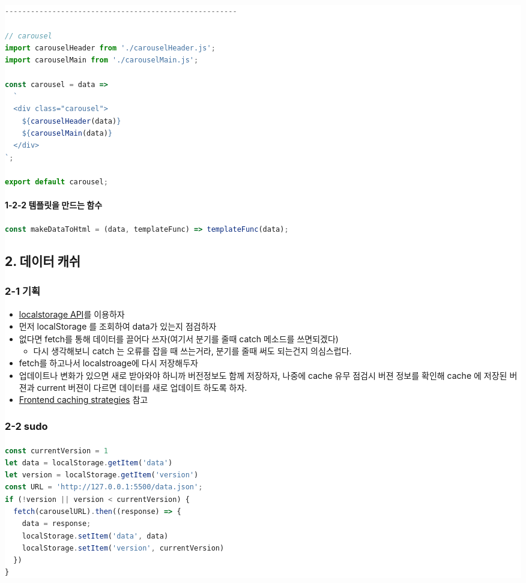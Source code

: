```js
------------------------------------------------------

// carousel
import carouselHeader from './carouselHeader.js';
import carouselMain from './carouselMain.js';

const carousel = data =>
  `
  <div class="carousel">
    ${carouselHeader(data)}
    ${carouselMain(data)}
  </div>
`;

export default carousel;

```

#### 1-2-2 템플릿을 만드는 함수

```js
const makeDataToHtml = (data, templateFunc) => templateFunc(data);
```

## 2. 데이터 캐쉬

### 2-1 기획 

- [localstorage API](https://developer.mozilla.org/en-US/docs/Web/API/Window/localStorage)를 이용하자
- 먼저 localStorage 를 조회하여 data가 있는지 점검하자 
- 없다면 fetch를 통해 데이터를 끌어다 쓰자(여기서 분기를 줄때 catch 메소드를 쓰면되겠다)
  - 다시 생각해보니 catch 는 오류를 잡을 때 쓰는거라, 분기를 줄때 써도 되는건지 의심스럽다. 
- fetch를 하고나서 localstroage에 다시 저장해두자 
- 업데이트나 변화가 있으면 새로 받아와야 하니까 버전정보도 함께 저장하자, 나중에 cache 유무 점검시 버젼 정보를 확인해 cache 에 저장된 버젼과 current 버젼이 다르면 데이터를 새로 업데이트 하도록 하자.   
- [Frontend caching strategies](https://medium.com/@brockreece/frontend-caching-strategies-38c57f59e254) 참고

### 2-2 sudo

```js
const currentVersion = 1
let data = localStorage.getItem('data')
let version = localStorage.getItem('version')
const URL = 'http://127.0.0.1:5500/data.json';
if (!version || version < currentVersion) {
  fetch(carouselURL).then((response) => {
    data = response;
    localStorage.setItem('data', data)
    localStorage.setItem('version', currentVersion)
  })
}
```
